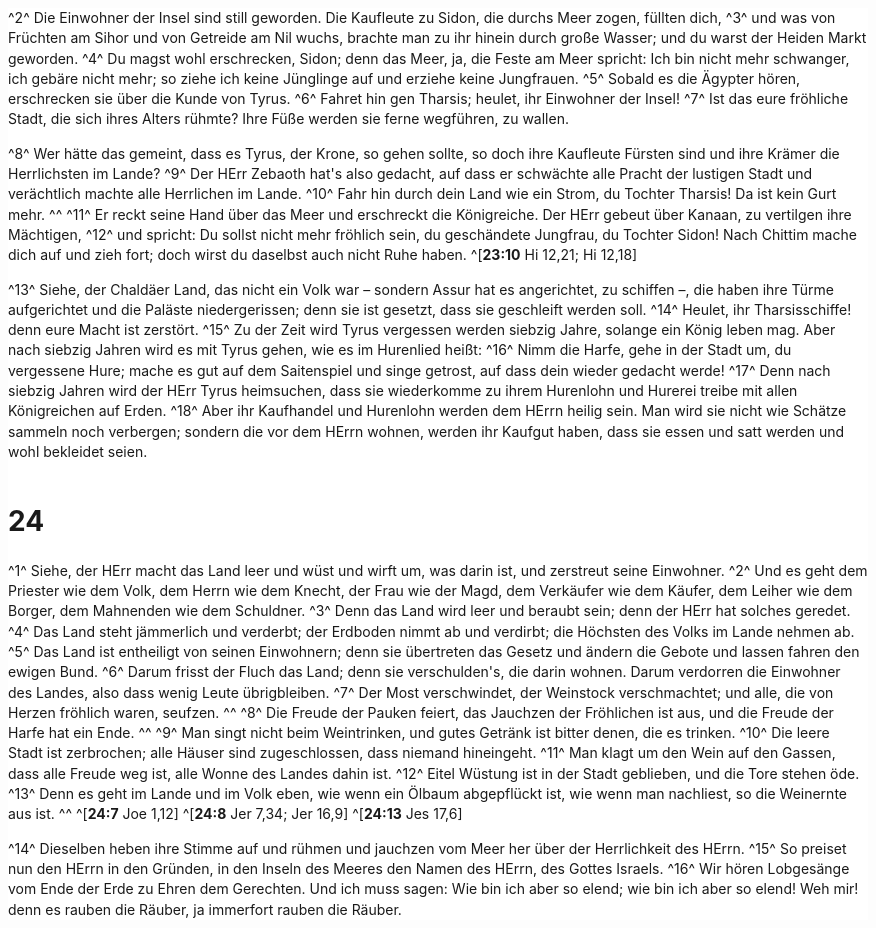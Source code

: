 ^2^ Die Einwohner der Insel sind still geworden. Die Kaufleute zu Sidon, die durchs Meer zogen, füllten dich, ^3^ und was von Früchten am Sihor und von Getreide am Nil wuchs, brachte man zu ihr hinein durch große Wasser; und du warst der Heiden Markt geworden. ^4^ Du magst wohl erschrecken, Sidon; denn das Meer, ja, die Feste am Meer spricht: Ich bin nicht mehr schwanger, ich gebäre nicht mehr; so ziehe ich keine Jünglinge auf und erziehe keine Jungfrauen. ^5^ Sobald es die Ägypter hören, erschrecken sie über die Kunde von Tyrus. ^6^ Fahret hin gen Tharsis; heulet, ihr Einwohner der Insel! ^7^ Ist das eure fröhliche Stadt, die sich ihres Alters rühmte? Ihre Füße werden sie ferne wegführen, zu wallen. 

^8^ Wer hätte das gemeint, dass es Tyrus, der Krone, so gehen sollte, so doch ihre Kaufleute Fürsten sind und ihre Krämer die Herrlichsten im Lande? ^9^ Der HErr Zebaoth hat's also gedacht, auf dass er schwächte alle Pracht der lustigen Stadt und verächtlich machte alle Herrlichen im Lande. ^10^ Fahr hin durch dein Land wie ein Strom, du Tochter Tharsis! Da ist kein Gurt mehr. ^^ ^11^ Er reckt seine Hand über das Meer und erschreckt die Königreiche. Der HErr gebeut über Kanaan, zu vertilgen ihre Mächtigen, ^12^ und spricht: Du sollst nicht mehr fröhlich sein, du geschändete Jungfrau, du Tochter Sidon! Nach Chittim mache dich auf und zieh fort; doch wirst du daselbst auch nicht Ruhe haben. 
^[**23:10** Hi 12,21; Hi 12,18]

^13^ Siehe, der Chaldäer Land, das nicht ein Volk war – sondern Assur hat es angerichtet, zu schiffen –, die haben ihre Türme aufgerichtet und die Paläste niedergerissen; denn sie ist gesetzt, dass sie geschleift werden soll. ^14^ Heulet, ihr Tharsisschiffe! denn eure Macht ist zerstört. ^15^ Zu der Zeit wird Tyrus vergessen werden siebzig Jahre, solange ein König leben mag. Aber nach siebzig Jahren wird es mit Tyrus gehen, wie es im Hurenlied heißt: ^16^ Nimm die Harfe, gehe in der Stadt um, du vergessene Hure; mache es gut auf dem Saitenspiel und singe getrost, auf dass dein wieder gedacht werde! ^17^ Denn nach siebzig Jahren wird der HErr Tyrus heimsuchen, dass sie wiederkomme zu ihrem Hurenlohn und Hurerei treibe mit allen Königreichen auf Erden. ^18^ Aber ihr Kaufhandel und Hurenlohn werden dem HErrn heilig sein. Man wird sie nicht wie Schätze sammeln noch verbergen; sondern die vor dem HErrn wohnen, werden ihr Kaufgut haben, dass sie essen und satt werden und wohl bekleidet seien.
# 24
^1^ Siehe, der HErr macht das Land leer und wüst und wirft um, was darin ist, und zerstreut seine Einwohner. ^2^ Und es geht dem Priester wie dem Volk, dem Herrn wie dem Knecht, der Frau wie der Magd, dem Verkäufer wie dem Käufer, dem Leiher wie dem Borger, dem Mahnenden wie dem Schuldner. ^3^ Denn das Land wird leer und beraubt sein; denn der HErr hat solches geredet. ^4^ Das Land steht jämmerlich und verderbt; der Erdboden nimmt ab und verdirbt; die Höchsten des Volks im Lande nehmen ab. ^5^ Das Land ist entheiligt von seinen Einwohnern; denn sie übertreten das Gesetz und ändern die Gebote und lassen fahren den ewigen Bund. ^6^ Darum frisst der Fluch das Land; denn sie verschulden's, die darin wohnen. Darum verdorren die Einwohner des Landes, also dass wenig Leute übrigbleiben. ^7^ Der Most verschwindet, der Weinstock verschmachtet; und alle, die von Herzen fröhlich waren, seufzen. ^^ ^8^ Die Freude der Pauken feiert, das Jauchzen der Fröhlichen ist aus, und die Freude der Harfe hat ein Ende. ^^ ^9^ Man singt nicht beim Weintrinken, und gutes Getränk ist bitter denen, die es trinken. ^10^ Die leere Stadt ist zerbrochen; alle Häuser sind zugeschlossen, dass niemand hineingeht. ^11^ Man klagt um den Wein auf den Gassen, dass alle Freude weg ist, alle Wonne des Landes dahin ist. ^12^ Eitel Wüstung ist in der Stadt geblieben, und die Tore stehen öde. ^13^ Denn es geht im Lande und im Volk eben, wie wenn ein Ölbaum abgepflückt ist, wie wenn man nachliest, so die Weinernte aus ist. ^^ 
^[**24:7** Joe 1,12] ^[**24:8** Jer 7,34; Jer 16,9] ^[**24:13** Jes 17,6]

^14^ Dieselben heben ihre Stimme auf und rühmen und jauchzen vom Meer her über der Herrlichkeit des HErrn. ^15^ So preiset nun den HErrn in den Gründen, in den Inseln des Meeres den Namen des HErrn, des Gottes Israels. ^16^ Wir hören Lobgesänge vom Ende der Erde zu Ehren dem Gerechten. Und ich muss sagen: Wie bin ich aber so elend; wie bin ich aber so elend! Weh mir! denn es rauben die Räuber, ja immerfort rauben die Räuber. 
